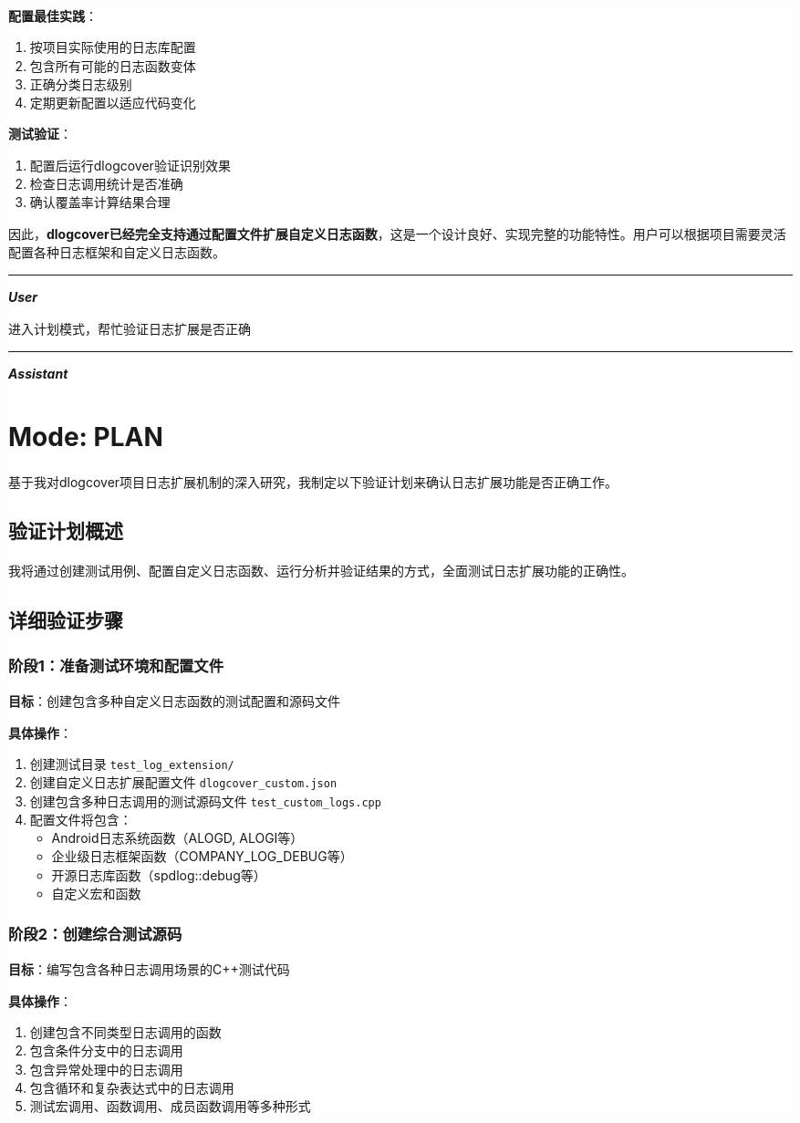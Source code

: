 **配置最佳实践**：
1. 按项目实际使用的日志库配置
2. 包含所有可能的日志函数变体
3. 正确分类日志级别
4. 定期更新配置以适应代码变化

**测试验证**：
1. 配置后运行dlogcover验证识别效果
2. 检查日志调用统计是否准确
3. 确认覆盖率计算结果合理

因此，**dlogcover已经完全支持通过配置文件扩展自定义日志函数**，这是一个设计良好、实现完整的功能特性。用户可以根据项目需要灵活配置各种日志框架和自定义日志函数。

---

_**User**_

进入计划模式，帮忙验证日志扩展是否正确

---

_**Assistant**_

# Mode: PLAN

基于我对dlogcover项目日志扩展机制的深入研究，我制定以下验证计划来确认日志扩展功能是否正确工作。

## 验证计划概述

我将通过创建测试用例、配置自定义日志函数、运行分析并验证结果的方式，全面测试日志扩展功能的正确性。

## 详细验证步骤

### 阶段1：准备测试环境和配置文件
**目标**：创建包含多种自定义日志函数的测试配置和源码文件

**具体操作**：
1. 创建测试目录 `test_log_extension/`
2. 创建自定义日志扩展配置文件 `dlogcover_custom.json`
3. 创建包含多种日志调用的测试源码文件 `test_custom_logs.cpp`
4. 配置文件将包含：
   - Android日志系统函数（ALOGD, ALOGI等）
   - 企业级日志框架函数（COMPANY_LOG_DEBUG等）
   - 开源日志库函数（spdlog::debug等）
   - 自定义宏和函数

### 阶段2：创建综合测试源码
**目标**：编写包含各种日志调用场景的C++测试代码

**具体操作**：
1. 创建包含不同类型日志调用的函数
2. 包含条件分支中的日志调用
3. 包含异常处理中的日志调用
4. 包含循环和复杂表达式中的日志调用
5. 测试宏调用、函数调用、成员函数调用等多种形式
